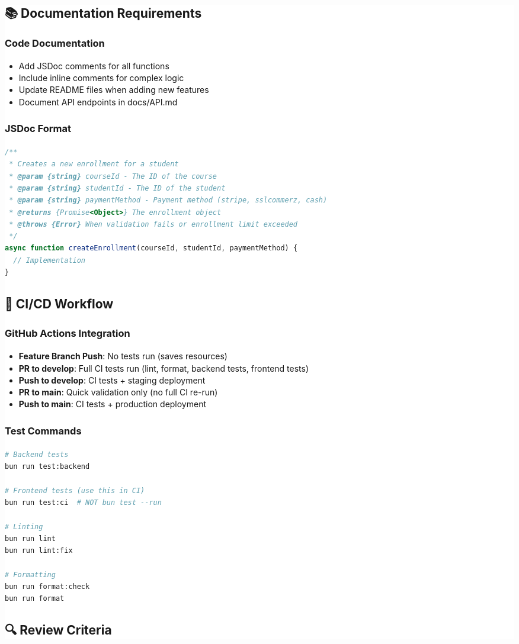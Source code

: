## 📚 Documentation Requirements

### Code Documentation
- Add JSDoc comments for all functions
- Include inline comments for complex logic
- Update README files when adding new features
- Document API endpoints in docs/API.md

### JSDoc Format
```javascript
/**
 * Creates a new enrollment for a student
 * @param {string} courseId - The ID of the course
 * @param {string} studentId - The ID of the student
 * @param {string} paymentMethod - Payment method (stripe, sslcommerz, cash)
 * @returns {Promise<Object>} The enrollment object
 * @throws {Error} When validation fails or enrollment limit exceeded
 */
async function createEnrollment(courseId, studentId, paymentMethod) {
  // Implementation
}
```

## 🚀 CI/CD Workflow

### GitHub Actions Integration
- **Feature Branch Push**: No tests run (saves resources)
- **PR to develop**: Full CI tests run (lint, format, backend tests, frontend tests)
- **Push to develop**: CI tests + staging deployment
- **PR to main**: Quick validation only (no full CI re-run)
- **Push to main**: CI tests + production deployment

### Test Commands
```bash
# Backend tests
bun run test:backend

# Frontend tests (use this in CI)
bun run test:ci  # NOT bun test --run

# Linting
bun run lint
bun run lint:fix

# Formatting
bun run format:check
bun run format
```

## 🔍 Review Criteria
